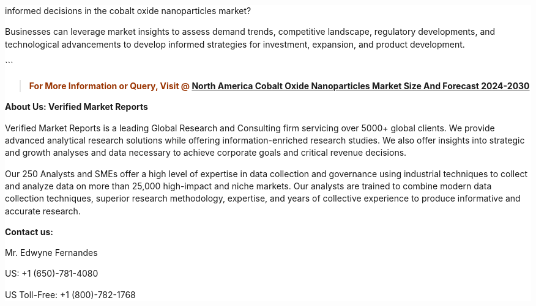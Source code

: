 informed decisions in the cobalt oxide nanoparticles market?</div><div></h2><p>Businesses can leverage market insights to assess demand trends, competitive landscape, regulatory developments, and technological advancements to develop informed strategies for investment, expansion, and product development.</p></body></html>```</p><blockquote><p><span style="color: #993300;"><strong>For More Information or Query, Visit @ <a href="https://www.verifiedmarketreports.com/product/cobalt-oxide-nanoparticles-market/">North America Cobalt Oxide Nanoparticles Market Size And Forecast 2024-2030</a></strong></span></p></blockquote><p><strong>About Us: Verified Market Reports</strong></p><p>Verified Market Reports is a leading Global Research and Consulting firm servicing over 5000+ global clients. We provide advanced analytical research solutions while offering information-enriched research studies. We also offer insights into strategic and growth analyses and data necessary to achieve corporate goals and critical revenue decisions.</p><p>Our 250 Analysts and SMEs offer a high level of expertise in data collection and governance using industrial techniques to collect and analyze data on more than 25,000 high-impact and niche markets. Our analysts are trained to combine modern data collection techniques, superior research methodology, expertise, and years of collective experience to produce informative and accurate research.</p><p><strong>Contact us:</strong></p><p>Mr. Edwyne Fernandes</p><p>US: +1 (650)-781-4080</p><p>US Toll-Free: +1 (800)-782-1768</p>
